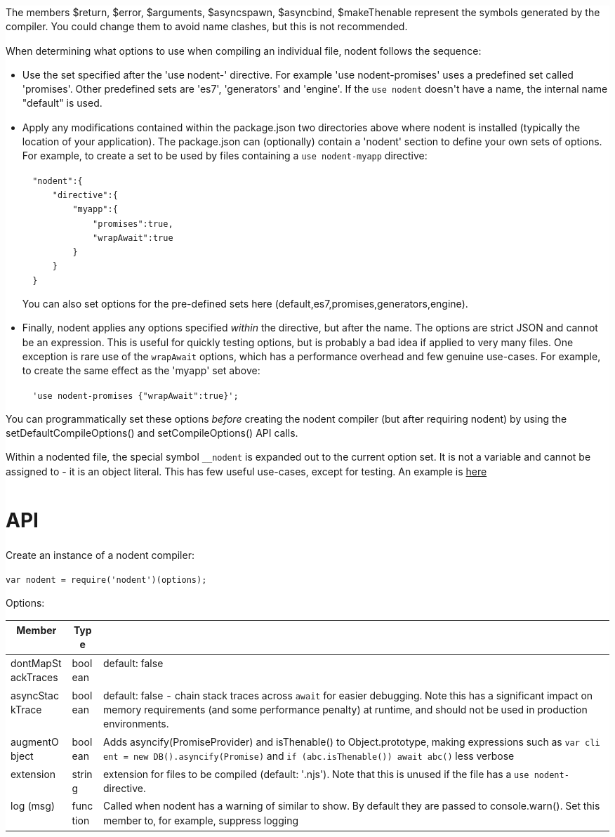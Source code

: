 The members $return, $error, $arguments, $asyncspawn, $asyncbind, $makeThenable represent the symbols generated by the compiler. You could change them to avoid name clashes, but this is not recommended.

When determining what options to use when compiling an individual file, nodent follows the sequence:

* Use the set specified after the 'use nodent-' directive. For example 'use nodent-promises' uses a predefined set called 'promises'. Other predefined sets are 'es7', 'generators' and 'engine'. If the `use nodent` doesn't have a name, the internal name "default" is used.
* Apply any modifications contained within the package.json two directories above where nodent is installed (typically the location of your application). The package.json can (optionally) contain a 'nodent' section to define your own sets of options. For example, to create a set to be used by files containing a `use nodent-myapp` directive:

		"nodent":{
			"directive":{
				"myapp":{
					"promises":true,
					"wrapAwait":true
				}
			}
		}

	You can also set options for the pre-defined sets here (default,es7,promises,generators,engine).

* Finally, nodent applies any options specified _within_ the directive, but after the name. The options are strict JSON and cannot be an expression. This is useful for quickly testing options, but is probably a bad idea if applied to very many files. One exception is rare use of the `wrapAwait` options, which has a performance overhead and few genuine use-cases. For example, to create the same effect as the 'myapp' set above:

		'use nodent-promises {"wrapAwait":true}';

You can programmatically set these options _before_ creating the nodent compiler (but after requiring nodent) by using the setDefaultCompileOptions() and setCompileOptions() API calls.

Within a nodented file, the special symbol `__nodent` is expanded out to the current option set. It is not a variable and cannot be assigned to - it is an object literal. This has few useful use-cases, except for testing. An example is [here](https://github.com/MatAtBread/nodent/blob/master/tests/semantics/await.wrap.js)

API
===
Create an instance of a nodent compiler:

	var nodent = require('nodent')(options);

Options:

|Member| Type |  |
|-------|-----|------------------------|
|dontMapStackTraces|boolean|default: false
|asyncStackTrace|boolean|default: false - chain stack traces across `await` for easier debugging. Note this has a significant impact on memory requirements (and some performance penalty) at runtime, and should not be used in production environments.
|augmentObject|boolean|Adds asyncify(PromiseProvider) and isThenable() to Object.prototype, making expressions such as `var client = new DB().asyncify(Promise)` and `if (abc.isThenable()) await abc()` less verbose
|extension|string|extension for files to be compiled (default: '.njs'). Note that this is unused if the file has a `use nodent-` directive.
|log (msg)|function|Called when nodent has a warning of similar to show. By default they are passed to console.warn(). Set this member to, for example, suppress logging
